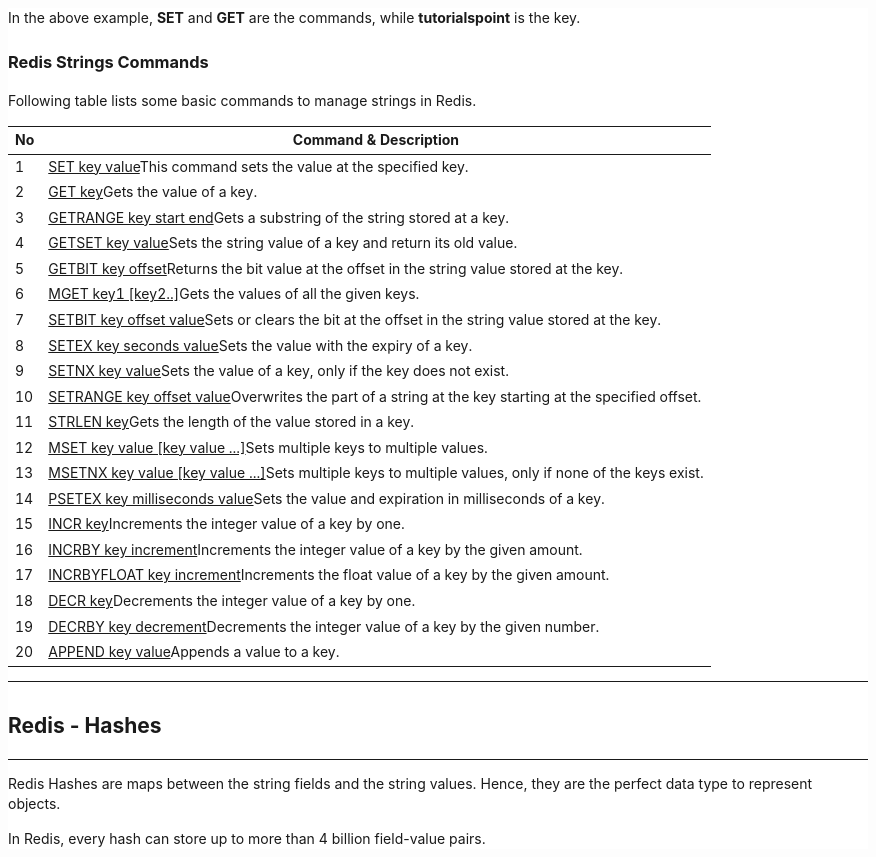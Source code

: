 In the above example, **SET** and **GET** are the commands, while **tutorialspoint** is the key.

### Redis Strings Commands

Following table lists some basic commands to manage strings in Redis.

|No | Command & Description |
|-------|-----------------------|
| 1 | [SET key value](https://redis.io/commands/set)This command sets the value at the specified key. |
| 2 | [GET key](https://redis.io/commands/get)Gets the value of a key. |
| 3 | [GETRANGE key start end](https://redis.io/commands/getrange)Gets a substring of the string stored at a key. |
| 4 | [GETSET key value](https://redis.io/commands/getset)Sets the string value of a key and return its old value. |
| 5 | [GETBIT key offset](https://redis.io/commands/getbit)Returns the bit value at the offset in the string value stored at the key. |
| 6 | [MGET key1 [key2..]](https://redis.io/commands/mget)Gets the values of all the given keys. |
| 7 | [SETBIT key offset value](https://redis.io/commands/setbit)Sets or clears the bit at the offset in the string value stored at the key. |
| 8 | [SETEX key seconds value](https://redis.io/commands/setex)Sets the value with the expiry of a key. |
| 9 | [SETNX key value](https://redis.io/commands/setnx)Sets the value of a key, only if the key does not exist. |
| 10 | [SETRANGE key offset value](https://redis.io/commands/setrange)Overwrites the part of a string at the key starting at the specified offset. |
| 11 | [STRLEN key](https://redis.io/commands/strlen)Gets the length of the value stored in a key. |
| 12 | [MSET key value [key value ...]](https://redis.io/commands/mset)Sets multiple keys to multiple values. |
| 13 | [MSETNX key value [key value ...]](https://redis.io/commands/msetnx)Sets multiple keys to multiple values, only if none of the keys exist. |
| 14 | [PSETEX key milliseconds value](https://redis.io/commands/psetex)Sets the value and expiration in milliseconds of a key. |
| 15 | [INCR key](https://redis.io/commands/incr)Increments the integer value of a key by one. |
| 16 | [INCRBY key increment](https://redis.io/commands/incrby)Increments the integer value of a key by the given amount. |
| 17 | [INCRBYFLOAT key increment](https://redis.io/commands/incrbyfloat)Increments the float value of a key by the given amount. |
| 18 | [DECR key](https://redis.io/commands/decr)Decrements the integer value of a key by one. |
| 19 | [DECRBY key decrement](https://redis.io/commands/decrby)Decrements the integer value of a key by the given number. |
| 20 | [APPEND key value](https://redis.io/commands/append)Appends a value to a key. |

* * *

## Redis - Hashes

* * *

Redis Hashes are maps between the string fields and the string values. Hence, they are the perfect data type to represent objects.

In Redis, every hash can store up to more than 4 billion field-value pairs.
